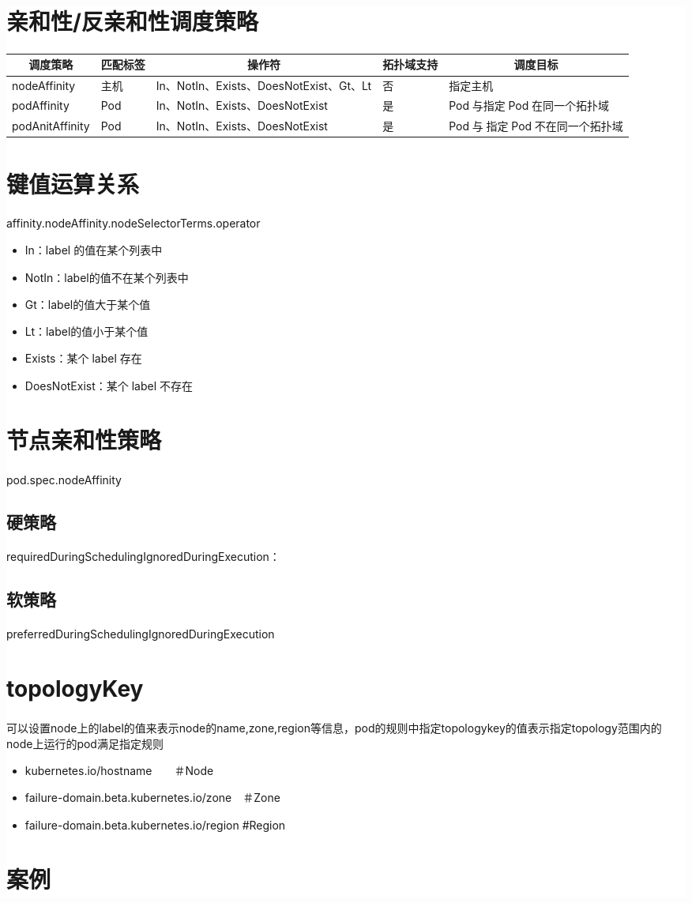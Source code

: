# 亲和性/反亲和性调度策略

| 调度策略        | 匹配标签 | 操作符                                  | 拓扑域支持 | 调度目标                         |
| --------------- | -------- | --------------------------------------- | ---------- | -------------------------------- |
| nodeAffinity    | 主机     | In、NotIn、Exists、DoesNotExist、Gt、Lt | 否         | 指定主机                         |
| podAffinity     | Pod      | In、NotIn、Exists、DoesNotExist         | 是         | Pod 与指定 Pod 在同一个拓扑域    |
| podAnitAffinity | Pod      | In、NotIn、Exists、DoesNotExist         | 是         | Pod 与 指定 Pod 不在同一个拓扑域 |

# 键值运算关系 

affinity.nodeAffinity.nodeSelectorTerms.operator

* In：label 的值在某个列表中

* NotIn：label的值不在某个列表中

* Gt：label的值大于某个值
* Lt：label的值小于某个值

* Exists：某个 label 存在

* DoesNotExist：某个 label 不存在



# 节点亲和性策略

pod.spec.nodeAffinity

## 硬策略

requiredDuringSchedulingIgnoredDuringExecution：

## 软策略

preferredDuringSchedulingIgnoredDuringExecution


# topologyKey

可以设置node上的label的值来表示node的name,zone,region等信息，pod的规则中指定topologykey的值表示指定topology范围内的node上运行的pod满足指定规则

* kubernetes.io/hostname　　＃Node

* failure-domain.beta.kubernetes.io/zone　＃Zone
* failure-domain.beta.kubernetes.io/region   #Region

# 案例
